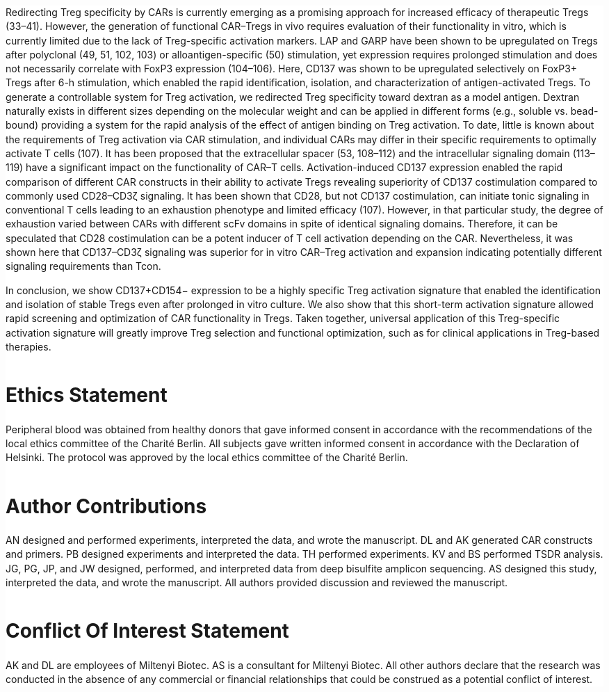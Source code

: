 Redirecting Treg specificity by CARs is currently emerging as a promising approach for increased efficacy of therapeutic Tregs (33–41). However, the generation of functional CAR–Tregs in vivo requires evaluation of their functionality in vitro, which is currently limited due to the lack of Treg-specific activation markers. LAP and GARP have been shown to be upregulated on Tregs after polyclonal (49, 51, 102, 103) or alloantigen-specific (50) stimulation, yet expression requires prolonged stimulation and does not necessarily correlate with FoxP3 expression (104–106). Here, CD137 was shown to be upregulated selectively on FoxP3+ Tregs after 6-h stimulation, which enabled the rapid identification, isolation, and characterization of antigen-activated Tregs. To generate a controllable system for Treg activation, we redirected Treg specificity toward dextran as a model antigen. Dextran naturally exists in different sizes depending on the molecular weight and can be applied in different forms (e.g., soluble vs. bead-bound) providing a system for the rapid analysis of the effect of antigen binding on Treg activation. To date, little is known about the requirements of Treg activation via CAR stimulation, and individual CARs may differ in their specific requirements to optimally activate T cells (107). It has been proposed that the extracellular spacer (53, 108–112) and the intracellular signaling domain (113–119) have a significant impact on the functionality of CAR–T cells. Activation-induced CD137 expression enabled the rapid comparison of different CAR constructs in their ability to activate Tregs revealing superiority of CD137 costimulation compared to commonly used CD28–CD3ζ signaling. It has been shown that CD28, but not CD137 costimulation, can initiate tonic signaling in conventional T cells leading to an exhaustion phenotype and limited efficacy (107). However, in that particular study, the degree of exhaustion varied between CARs with different scFv domains in spite of identical signaling domains. Therefore, it can be speculated that CD28 costimulation can be a potent inducer of T cell activation depending on the CAR. Nevertheless, it was shown here that CD137–CD3ζ signaling was superior for in vitro CAR–Treg activation and expansion indicating potentially different signaling requirements than Tcon.

In conclusion, we show CD137+CD154− expression to be a highly specific Treg activation signature that enabled the identification and isolation of stable Tregs even after prolonged in vitro culture. We also show that this short-term activation signature allowed rapid screening and optimization of CAR functionality in Tregs. Taken together, universal application of this Treg-specific activation signature will greatly improve Treg selection and functional optimization, such as for clinical applications in Treg-based therapies.

# Ethics Statement

Peripheral blood was obtained from healthy donors that gave informed consent in accordance with the recommendations of the local ethics committee of the Charité Berlin. All subjects gave written informed consent in accordance with the Declaration of Helsinki. The protocol was approved by the local ethics committee of the Charité Berlin.

# Author Contributions

AN designed and performed experiments, interpreted the data, and wrote the manuscript. DL and AK generated CAR constructs and primers. PB designed experiments and interpreted the data. TH performed experiments. KV and BS performed TSDR analysis. JG, PG, JP, and JW designed, performed, and interpreted data from deep bisulfite amplicon sequencing. AS designed this study, interpreted the data, and wrote the manuscript. All authors provided discussion and reviewed the manuscript.

# Conflict Of Interest Statement

AK and DL are employees of Miltenyi Biotec. AS is a consultant for Miltenyi Biotec. All other authors declare that the research was conducted in the absence of any commercial or financial relationships that could be construed as a potential conflict of interest.

